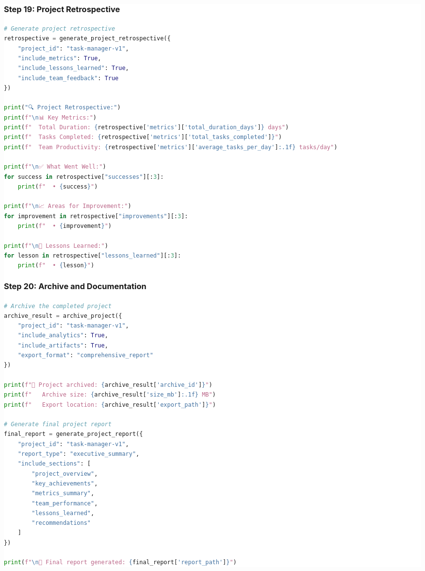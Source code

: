 ### Step 19: Project Retrospective

```python
# Generate project retrospective
retrospective = generate_project_retrospective({
    "project_id": "task-manager-v1",
    "include_metrics": True,
    "include_lessons_learned": True,
    "include_team_feedback": True
})

print("🔍 Project Retrospective:")
print(f"\n📊 Key Metrics:")
print(f"  Total Duration: {retrospective['metrics']['total_duration_days']} days")
print(f"  Tasks Completed: {retrospective['metrics']['total_tasks_completed']}")
print(f"  Team Productivity: {retrospective['metrics']['average_tasks_per_day']:.1f} tasks/day")

print(f"\n✅ What Went Well:")
for success in retrospective["successes"][:3]:
    print(f"  • {success}")

print(f"\n📈 Areas for Improvement:")
for improvement in retrospective["improvements"][:3]:
    print(f"  • {improvement}")

print(f"\n🧠 Lessons Learned:")
for lesson in retrospective["lessons_learned"][:3]:
    print(f"  • {lesson}")
```

### Step 20: Archive and Documentation

```python
# Archive the completed project
archive_result = archive_project({
    "project_id": "task-manager-v1",
    "include_analytics": True,
    "include_artifacts": True,
    "export_format": "comprehensive_report"
})

print(f"📁 Project archived: {archive_result['archive_id']}")
print(f"   Archive size: {archive_result['size_mb']:.1f} MB")
print(f"   Export location: {archive_result['export_path']}")

# Generate final project report
final_report = generate_project_report({
    "project_id": "task-manager-v1",
    "report_type": "executive_summary",
    "include_sections": [
        "project_overview",
        "key_achievements", 
        "metrics_summary",
        "team_performance",
        "lessons_learned",
        "recommendations"
    ]
})

print(f"\n📄 Final report generated: {final_report['report_path']}")
```
